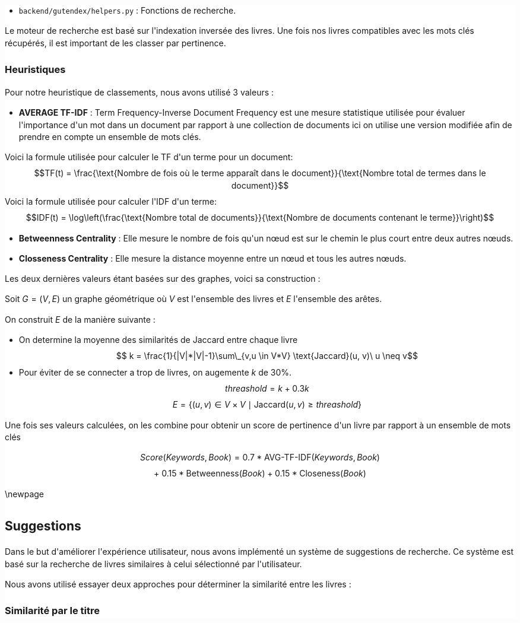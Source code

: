 - `backend/gutendex/helpers.py` : Fonctions de recherche.

Le moteur de recherche est basé sur l'indexation inversée des livres.
Une fois nos livres compatibles avec les mots clés récupérés, il est important de les classer par pertinence.

### Heuristiques

Pour notre heuristique de classements, nous avons utilisé 3 valeurs :

- **AVERAGE TF-IDF** : Term Frequency-Inverse Document Frequency est une mesure statistique utilisée pour évaluer l'importance d'un mot dans un document par rapport à une collection de documents ici on utilise une version modifiée afin de prendre en compte un ensemble de mots clés.

Voici la formule utilisée pour calculer le TF d'un terme pour un document:
    $$TF(t) = \frac{\text{Nombre de fois où le terme apparaît dans le document}}{\text{Nombre total de termes dans le document}}$$
Voici la formule utilisée pour calculer l'IDF d'un terme:
    $$IDF(t) = \log\left(\frac{\text{Nombre total de documents}}{\text{Nombre de documents contenant le terme}}\right)$$

- **Betweenness Centrality** : Elle mesure le nombre de fois qu'un nœud est sur le chemin le plus court entre deux autres nœuds.

- **Closseness Centrality** : Elle mesure la distance moyenne entre un nœud et tous les autres nœuds.

Les deux dernières valeurs étant basées sur des graphes, voici sa construction :

Soit $G = (V, E)$ un graphe géométrique où $V$ est l'ensemble des livres et $E$ l'ensemble des arêtes.

On construit $E$ de la manière suivante :

- On determine la moyenne des similarités de Jaccard entre chaque livre
  $$ k = \frac{1}{|V|*|V|-1}\sum\_{v,u \in V*V} \text{Jaccard}(u, v)\ u \neq v$$
- Pour éviter de se connecter a trop de livres, on augemente $k$ de 30%.
  $$ threashold = k + 0.3k$$
$$ E = \{(u, v) \in V \times V \mid \text{Jaccard}(u, v) \geq threashold\}$$

Une fois ses valeurs calculées, on les combine pour obtenir un score de pertinence d'un livre par rapport à un ensemble de mots clés

$$Score(Keywords, Book) = 0.7*\text{AVG-TF-IDF}(Keywords, Book)$$
$$ +\ 0.15*\text{Betweenness}(Book) + 0.15*\text{Closeness}(Book)$$

\newpage
## Suggestions

Dans le but d'améliorer l'expérience utilisateur, nous avons implémenté un système de suggestions de recherche. Ce système est basé sur la recherche de livres similaires à celui sélectionné par l'utilisateur.

Nous avons utilisé essayer deux approches pour déterminer la similarité entre les livres :

### Similarité par le titre

